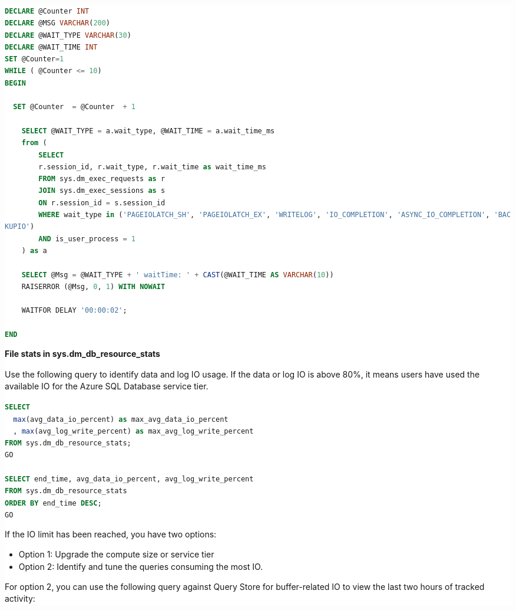 ```sql
DECLARE @Counter INT
DECLARE @MSG VARCHAR(200)
DECLARE @WAIT_TYPE VARCHAR(30)
DECLARE @WAIT_TIME INT
SET @Counter=1
WHILE ( @Counter <= 10)
BEGIN

  SET @Counter  = @Counter  + 1

	SELECT @WAIT_TYPE = a.wait_type, @WAIT_TIME = a.wait_time_ms
	from (
		SELECT
		r.session_id, r.wait_type, r.wait_time as wait_time_ms
		FROM sys.dm_exec_requests as r
		JOIN sys.dm_exec_sessions as s
		ON r.session_id = s.session_id
		WHERE wait_type in ('PAGEIOLATCH_SH', 'PAGEIOLATCH_EX', 'WRITELOG', 'IO_COMPLETION', 'ASYNC_IO_COMPLETION', 'BACKUPIO')
		AND is_user_process = 1
	) as a

	SELECT @Msg = @WAIT_TYPE + ' waitTime: ' + CAST(@WAIT_TIME AS VARCHAR(10))
	RAISERROR (@Msg, 0, 1) WITH NOWAIT

	WAITFOR DELAY '00:00:02';

END
```

**File stats in sys.dm_db_resource_stats**

Use the following query to identify data and log IO usage. If the data or log IO is above 80%, it means users have used the available IO for the Azure SQL Database service tier.

```sql
SELECT
  max(avg_data_io_percent) as max_avg_data_io_percent
  , max(avg_log_write_percent) as max_avg_log_write_percent
FROM sys.dm_db_resource_stats;
GO

SELECT end_time, avg_data_io_percent, avg_log_write_percent
FROM sys.dm_db_resource_stats
ORDER BY end_time DESC;
GO
```

If the IO limit has been reached, you have two options:

- Option 1: Upgrade the compute size or service tier
- Option 2: Identify and tune the queries consuming the most IO.

For option 2, you can use the following query against Query Store for buffer-related IO to view the last two hours of tracked activity:
